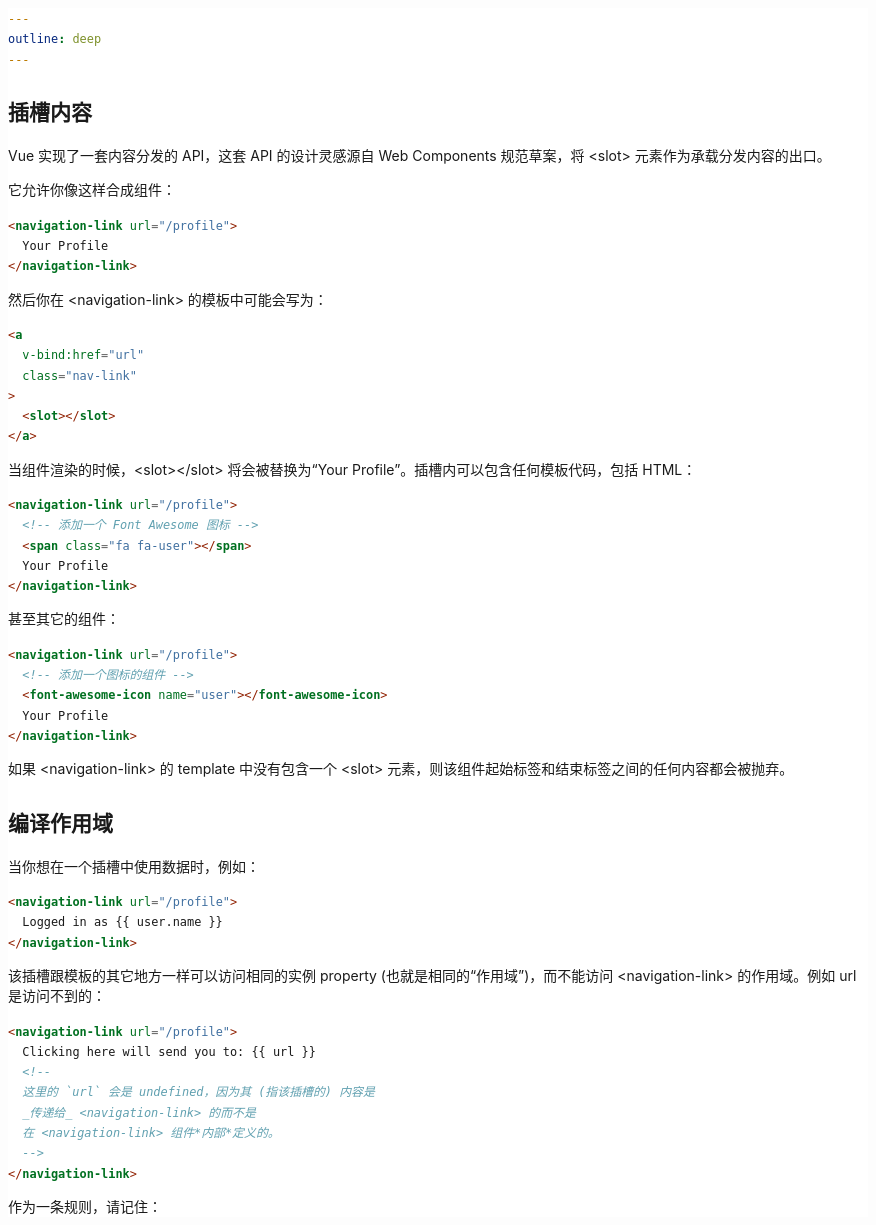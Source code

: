 ```yaml
---
outline: deep
---
```


## 插槽内容
Vue 实现了一套内容分发的 API，这套 API 的设计灵感源自 Web Components 规范草案，将 \<slot> 元素作为承载分发内容的出口。

它允许你像这样合成组件：
```html
<navigation-link url="/profile">
  Your Profile
</navigation-link>
```
然后你在 \<navigation-link> 的模板中可能会写为：
```html
<a
  v-bind:href="url"
  class="nav-link"
>
  <slot></slot>
</a>
```
当组件渲染的时候，\<slot>\</slot> 将会被替换为“Your Profile”。插槽内可以包含任何模板代码，包括 HTML：
```html
<navigation-link url="/profile">
  <!-- 添加一个 Font Awesome 图标 -->
  <span class="fa fa-user"></span>
  Your Profile
</navigation-link>
```
甚至其它的组件：
```html
<navigation-link url="/profile">
  <!-- 添加一个图标的组件 -->
  <font-awesome-icon name="user"></font-awesome-icon>
  Your Profile
</navigation-link>
```
如果 \<navigation-link> 的 template 中没有包含一个 \<slot> 元素，则该组件起始标签和结束标签之间的任何内容都会被抛弃。
## 编译作用域
当你想在一个插槽中使用数据时，例如：
```html
<navigation-link url="/profile">
  Logged in as {{ user.name }}
</navigation-link>
```
该插槽跟模板的其它地方一样可以访问相同的实例 property (也就是相同的“作用域”)，而不能访问 \<navigation-link> 的作用域。例如 url 是访问不到的：
```html
<navigation-link url="/profile">
  Clicking here will send you to: {{ url }}
  <!--
  这里的 `url` 会是 undefined，因为其 (指该插槽的) 内容是
  _传递给_ <navigation-link> 的而不是
  在 <navigation-link> 组件*内部*定义的。
  -->
</navigation-link>
```
作为一条规则，请记住：
